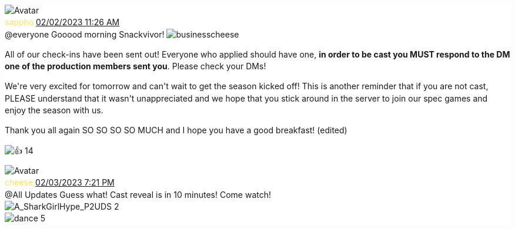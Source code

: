 <div class=chatlog__message-group><div id=chatlog__message-container-1070741894528778350 class=chatlog__message-container data-message-id=1070741894528778350><div class=chatlog__message><div class=chatlog__message-aside><img class=chatlog__avatar src="https://cdn.discordapp.com/avatars/150723085228703744/47f2ebee94561d3a37fcc15a5622ab6f.png?size=512" alt=Avatar loading=lazy></div><div class=chatlog__message-primary><div class=chatlog__header><span class=chatlog__author style=color:rgb(255,226,88) title=Sam#0188 data-user-id=150723085228703744>sappho</span> <span class=chatlog__timestamp><a href=#chatlog__message-container-1070741894528778350>02/02/2023 11:26 AM</a></span></div><div class="chatlog__content chatlog__markdown"><span class=chatlog__markdown-preserve><span class="chatlog__markdown-mention">@everyone</span> Gooood morning Snackvivor! <img
    loading="lazy"
    class="chatlog__emoji "
    alt="businesscheese"
    title="businesscheese"
    src="https://cdn.discordapp.com/emojis/1056062803435335782.png"> 

All of our check-ins have been sent out! Everyone who applied should have one, <strong>in order to be cast you MUST respond to the DM one of the production members sent you</strong>. Please check your DMs! 

We&#39;re very excited for tomorrow and can&#39;t wait to get the season kicked off! This is another reminder that if you are not cast, PLEASE understand that it wasn&#39;t unappreciated and we hope that you stick around in the server to join our spec games and enjoy the season with us.

Thank you all again SO SO SO SO MUCH and I hope you have a good breakfast!</span> <span class=chatlog__edited-timestamp title="02/02/2023 11:28 AM">(edited)</span></div><div class=chatlog__reactions><div class=chatlog__reaction title=thumbsup><img class="chatlog__emoji chatlog__emoji--small" alt=👍 src=https://cdn.jsdelivr.net/gh/twitter/twemoji@latest/assets/svg/1f44d.svg loading=lazy> <span class=chatlog__reaction-count>14</span></div></div></div></div></div></div>
<div class=chatlog__message-group><div id=chatlog__message-container-1071224051231633538 class=chatlog__message-container data-message-id=1071224051231633538><div class=chatlog__message><div class=chatlog__message-aside><img class=chatlog__avatar src="https://cdn.discordapp.com/avatars/1011069530753220699/e63b83a0cb7b00854526c5af6da16996.png?size=512" alt=Avatar loading=lazy></div><div class=chatlog__message-primary><div class=chatlog__header><span class=chatlog__author style=color:rgb(255,226,88) title=cheese#2000 data-user-id=1011069530753220699>cheese</span> <span class=chatlog__timestamp><a href=#chatlog__message-container-1071224051231633538>02/03/2023 7:21 PM</a></span></div><div class="chatlog__content chatlog__markdown"><span class=chatlog__markdown-preserve><span class="chatlog__markdown-mention" style="">@All Updates</span> Guess what! Cast reveal is in 10 minutes! Come watch!</span></div><div class=chatlog__reactions><div class=chatlog__reaction title=A_SharkGirlHype_P2UDS><img class="chatlog__emoji chatlog__emoji--small" alt=A_SharkGirlHype_P2UDS src=https://cdn.discordapp.com/emojis/875842231637012500.png loading=lazy> <span class=chatlog__reaction-count>2</span></div><div class=chatlog__reaction title=dance><img class="chatlog__emoji chatlog__emoji--small" alt=dance src=https://cdn.discordapp.com/emojis/1011063531287879719.gif loading=lazy> <span class=chatlog__reaction-count>5</span></div></div></div></div></div></div>